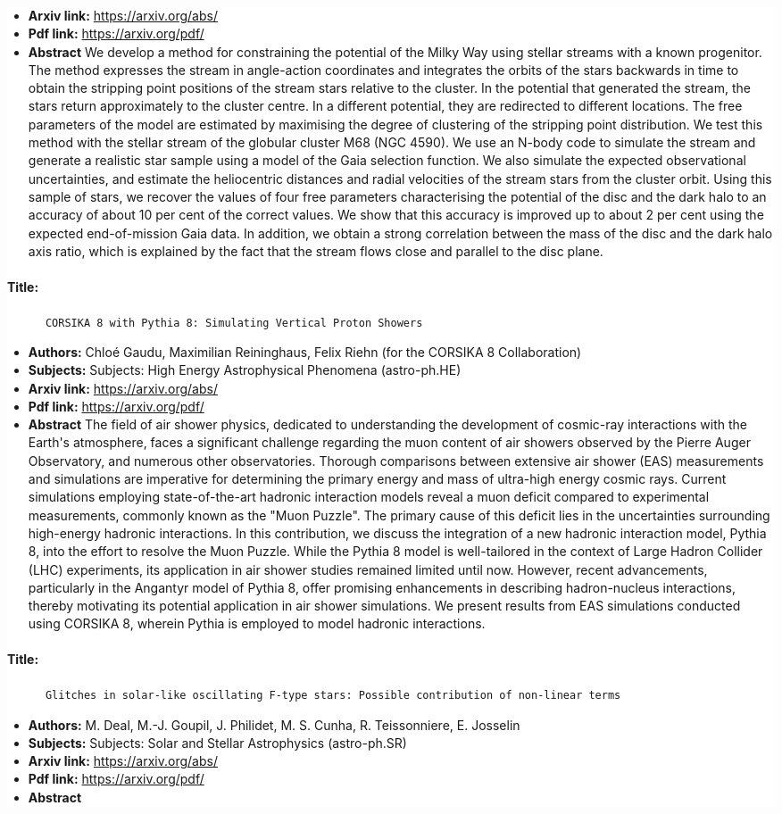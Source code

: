  - **Arxiv link:** https://arxiv.org/abs/
 - **Pdf link:** https://arxiv.org/pdf/
 - **Abstract**
 We develop a method for constraining the potential of the Milky Way using stellar streams with a known progenitor. The method expresses the stream in angle-action coordinates and integrates the orbits of the stars backwards in time to obtain the stripping point positions of the stream stars relative to the cluster. In the potential that generated the stream, the stars return approximately to the cluster centre. In a different potential, they are redirected to different locations. The free parameters of the model are estimated by maximising the degree of clustering of the stripping point distribution. We test this method with the stellar stream of the globular cluster M68 (NGC 4590). We use an N-body code to simulate the stream and generate a realistic star sample using a model of the Gaia selection function. We also simulate the expected observational uncertainties, and estimate the heliocentric distances and radial velocities of the stream stars from the cluster orbit. Using this sample of stars, we recover the values of four free parameters characterising the potential of the disc and the dark halo to an accuracy of about 10 per cent of the correct values. We show that this accuracy is improved up to about 2 per cent using the expected end-of-mission Gaia data. In addition, we obtain a strong correlation between the mass of the disc and the dark halo axis ratio, which is explained by the fact that the stream flows close and parallel to the disc plane.
#### Title:
          CORSIKA 8 with Pythia 8: Simulating Vertical Proton Showers
 - **Authors:** Chloé Gaudu, Maximilian Reininghaus, Felix Riehn (for the CORSIKA 8 Collaboration)
 - **Subjects:** Subjects:
High Energy Astrophysical Phenomena (astro-ph.HE)
 - **Arxiv link:** https://arxiv.org/abs/
 - **Pdf link:** https://arxiv.org/pdf/
 - **Abstract**
 The field of air shower physics, dedicated to understanding the development of cosmic-ray interactions with the Earth's atmosphere, faces a significant challenge regarding the muon content of air showers observed by the Pierre Auger Observatory, and numerous other observatories. Thorough comparisons between extensive air shower (EAS) measurements and simulations are imperative for determining the primary energy and mass of ultra-high energy cosmic rays. Current simulations employing state-of-the-art hadronic interaction models reveal a muon deficit compared to experimental measurements, commonly known as the "Muon Puzzle". The primary cause of this deficit lies in the uncertainties surrounding high-energy hadronic interactions. In this contribution, we discuss the integration of a new hadronic interaction model, Pythia 8, into the effort to resolve the Muon Puzzle. While the Pythia 8 model is well-tailored in the context of Large Hadron Collider (LHC) experiments, its application in air shower studies remained limited until now. However, recent advancements, particularly in the Angantyr model of Pythia 8, offer promising enhancements in describing hadron-nucleus interactions, thereby motivating its potential application in air shower simulations. We present results from EAS simulations conducted using CORSIKA 8, wherein Pythia is employed to model hadronic interactions.
#### Title:
          Glitches in solar-like oscillating F-type stars: Possible contribution of non-linear terms
 - **Authors:** M. Deal, M.-J. Goupil, J. Philidet, M. S. Cunha, R. Teissonniere, E. Josselin
 - **Subjects:** Subjects:
Solar and Stellar Astrophysics (astro-ph.SR)
 - **Arxiv link:** https://arxiv.org/abs/
 - **Pdf link:** https://arxiv.org/pdf/
 - **Abstract**